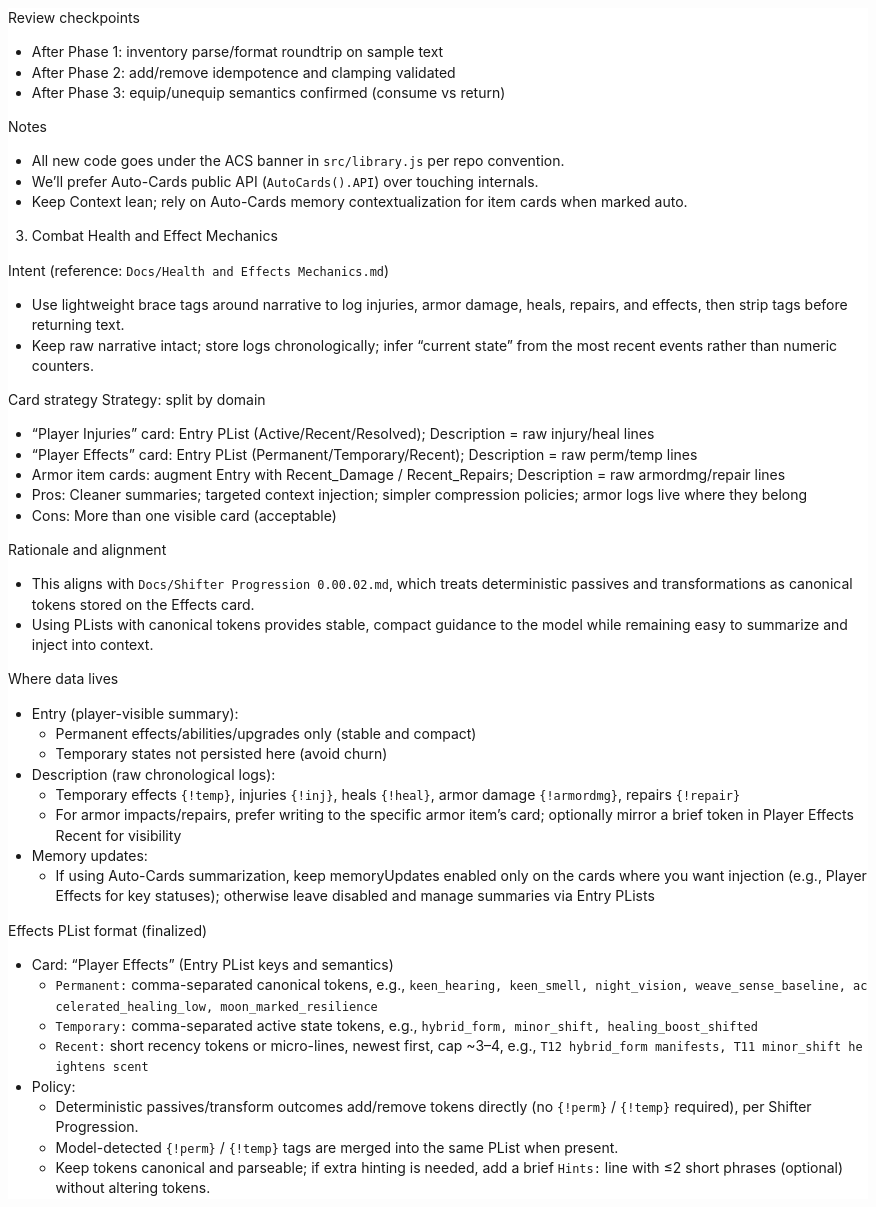 Review checkpoints
- After Phase 1: inventory parse/format roundtrip on sample text
- After Phase 2: add/remove idempotence and clamping validated
- After Phase 3: equip/unequip semantics confirmed (consume vs return)

Notes
- All new code goes under the ACS banner in `src/library.js` per repo convention.
- We’ll prefer Auto-Cards public API (`AutoCards().API`) over touching internals.
- Keep Context lean; rely on Auto-Cards memory contextualization for item cards when marked auto.


3. Combat Health and Effect Mechanics

Intent (reference: `Docs/Health and Effects Mechanics.md`)
- Use lightweight brace tags around narrative to log injuries, armor damage, heals, repairs, and effects, then strip tags before returning text.
- Keep raw narrative intact; store logs chronologically; infer “current state” from the most recent events rather than numeric counters.

Card strategy
Strategy: split by domain
- “Player Injuries” card: Entry PList (Active/Recent/Resolved); Description = raw injury/heal lines
- “Player Effects” card: Entry PList (Permanent/Temporary/Recent); Description = raw perm/temp lines
- Armor item cards: augment Entry with Recent_Damage / Recent_Repairs; Description = raw armordmg/repair lines
- Pros: Cleaner summaries; targeted context injection; simpler compression policies; armor logs live where they belong
- Cons: More than one visible card (acceptable)

Rationale and alignment
- This aligns with `Docs/Shifter Progression 0.00.02.md`, which treats deterministic passives and transformations as canonical tokens stored on the Effects card.
- Using PLists with canonical tokens provides stable, compact guidance to the model while remaining easy to summarize and inject into context.

Where data lives
- Entry (player-visible summary):
	- Permanent effects/abilities/upgrades only (stable and compact)
	- Temporary states not persisted here (avoid churn)
- Description (raw chronological logs):
	- Temporary effects `{!temp}`, injuries `{!inj}`, heals `{!heal}`, armor damage `{!armordmg}`, repairs `{!repair}`
	- For armor impacts/repairs, prefer writing to the specific armor item’s card; optionally mirror a brief token in Player Effects Recent for visibility
- Memory updates:
	- If using Auto-Cards summarization, keep memoryUpdates enabled only on the cards where you want injection (e.g., Player Effects for key statuses); otherwise leave disabled and manage summaries via Entry PLists

Effects PList format (finalized)
- Card: “Player Effects” (Entry PList keys and semantics)
	- `Permanent:` comma-separated canonical tokens, e.g., `keen_hearing, keen_smell, night_vision, weave_sense_baseline, accelerated_healing_low, moon_marked_resilience`
	- `Temporary:` comma-separated active state tokens, e.g., `hybrid_form, minor_shift, healing_boost_shifted`
	- `Recent:` short recency tokens or micro-lines, newest first, cap ~3–4, e.g., `T12 hybrid_form manifests, T11 minor_shift heightens scent`
- Policy:
	- Deterministic passives/transform outcomes add/remove tokens directly (no `{!perm}` / `{!temp}` required), per Shifter Progression.
	- Model-detected `{!perm}` / `{!temp}` tags are merged into the same PList when present.
	- Keep tokens canonical and parseable; if extra hinting is needed, add a brief `Hints:` line with ≤2 short phrases (optional) without altering tokens.

